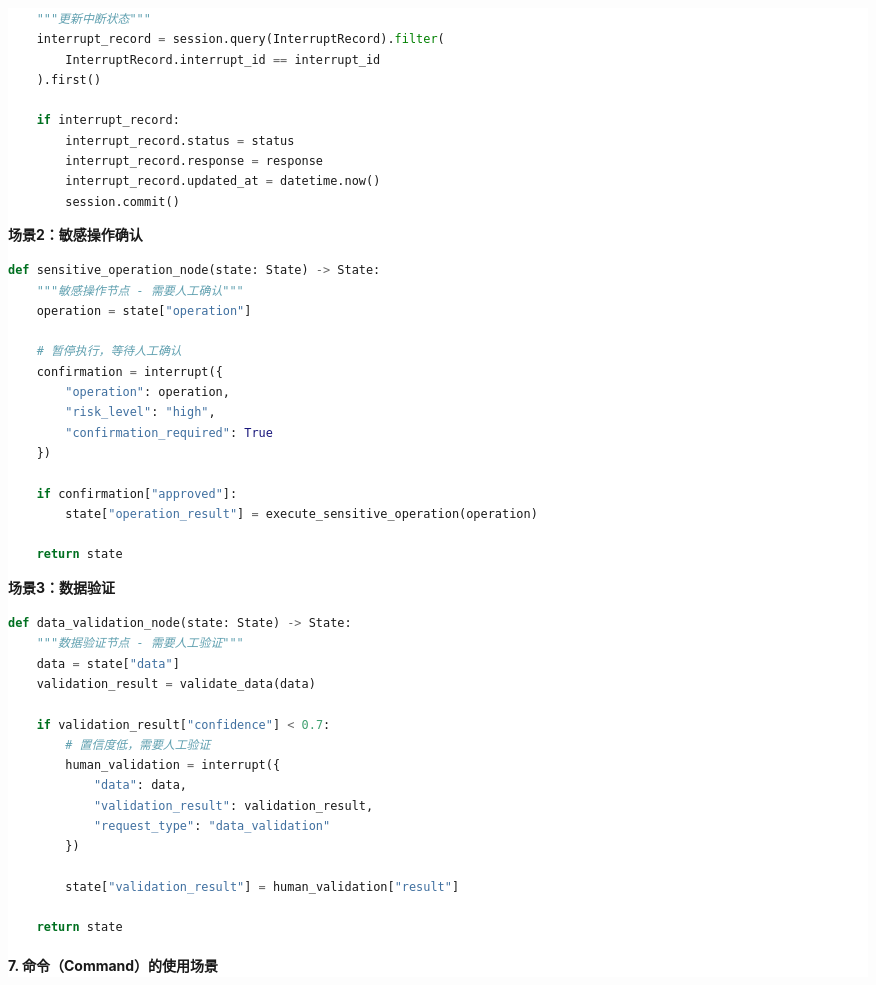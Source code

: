 ```python
    """更新中断状态"""
    interrupt_record = session.query(InterruptRecord).filter(
        InterruptRecord.interrupt_id == interrupt_id
    ).first()
    
    if interrupt_record:
        interrupt_record.status = status
        interrupt_record.response = response
        interrupt_record.updated_at = datetime.now()
        session.commit()
```

**场景2：敏感操作确认**
```python
def sensitive_operation_node(state: State) -> State:
    """敏感操作节点 - 需要人工确认"""
    operation = state["operation"]
    
    # 暂停执行，等待人工确认
    confirmation = interrupt({
        "operation": operation,
        "risk_level": "high",
        "confirmation_required": True
    })
    
    if confirmation["approved"]:
        state["operation_result"] = execute_sensitive_operation(operation)
    
    return state
```

**场景3：数据验证**
```python
def data_validation_node(state: State) -> State:
    """数据验证节点 - 需要人工验证"""
    data = state["data"]
    validation_result = validate_data(data)
    
    if validation_result["confidence"] < 0.7:
        # 置信度低，需要人工验证
        human_validation = interrupt({
            "data": data,
            "validation_result": validation_result,
            "request_type": "data_validation"
        })
        
        state["validation_result"] = human_validation["result"]
    
    return state
```

#### 7. 命令（Command）的使用场景

